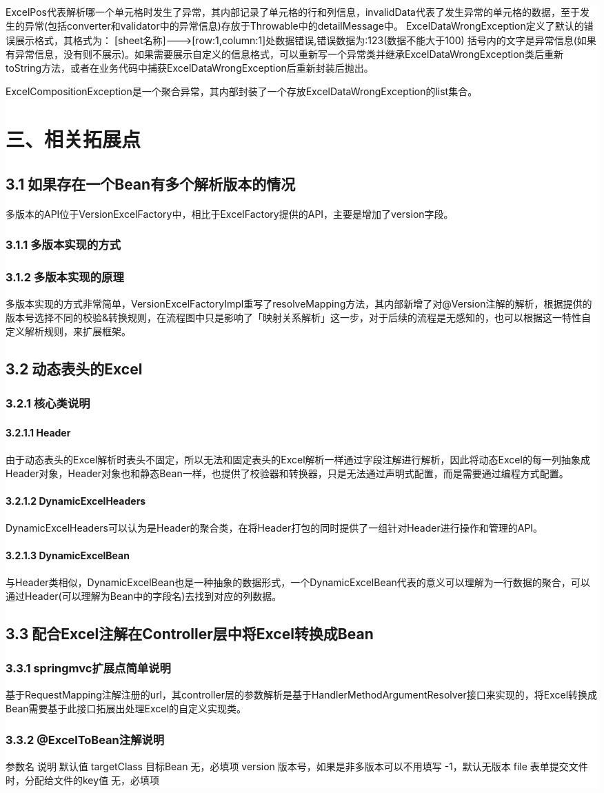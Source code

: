 ExcelPos代表解析哪一个单元格时发生了异常，其内部记录了单元格的行和列信息，invalidData代表了发生异常的单元格的数据，至于发生的异常(包括converter和validator中的异常信息)存放于Throwable中的detailMessage中。
ExcelDataWrongException定义了默认的错误展示格式，其格式为：
[sheet名称]--->[row:1,column:1]处数据错误,错误数据为:123(数据不能大于100)
括号内的文字是异常信息(如果有异常信息，没有则不展示)。如果需要展示自定义的信息格式，可以重新写一个异常类并继承ExcelDataWrongException类后重新toString方法，或者在业务代码中捕获ExcelDataWrongException后重新封装后抛出。

ExcelCompositionException是一个聚合异常，其内部封装了一个存放ExcelDataWrongException的list集合。


# 三、相关拓展点
## 3.1 如果存在一个Bean有多个解析版本的情况
多版本的API位于VersionExcelFactory中，相比于ExcelFactory提供的API，主要是增加了version字段。


### 3.1.1 多版本实现的方式

### 3.1.2 多版本实现的原理
多版本实现的方式非常简单，VersionExcelFactoryImpl重写了resolveMapping方法，其内部新增了对@Version注解的解析，根据提供的版本号选择不同的校验&转换规则，在流程图中只是影响了「映射关系解析」这一步，对于后续的流程是无感知的，也可以根据这一特性自定义解析规则，来扩展框架。
## 3.2 动态表头的Excel
### 3.2.1 核心类说明
#### 3.2.1.1 Header
由于动态表头的Excel解析时表头不固定，所以无法和固定表头的Excel解析一样通过字段注解进行解析，因此将动态Excel的每一列抽象成Header对象，Header对象也和静态Bean一样，也提供了校验器和转换器，只是无法通过声明式配置，而是需要通过编程方式配置。


#### 3.2.1.2 DynamicExcelHeaders
DynamicExcelHeaders可以认为是Header的聚合类，在将Header打包的同时提供了一组针对Header进行操作和管理的API。

#### 3.2.1.3 DynamicExcelBean
与Header类相似，DynamicExcelBean也是一种抽象的数据形式，一个DynamicExcelBean代表的意义可以理解为一行数据的聚合，可以通过Header(可以理解为Bean中的字段名)去找到对应的列数据。


## 3.3 配合Excel注解在Controller层中将Excel转换成Bean
### 3.3.1 springmvc扩展点简单说明
基于RequestMapping注解注册的url，其controller层的参数解析是基于HandlerMethodArgumentResolver接口来实现的，将Excel转换成Bean需要基于此接口拓展出处理Excel的自定义实现类。

### 3.3.2 @ExcelToBean注解说明

参数名	说明	默认值
targetClass	目标Bean	无，必填项
version	版本号，如果是非多版本可以不用填写	-1，默认无版本
file	表单提交文件时，分配给文件的key值	无，必填项

